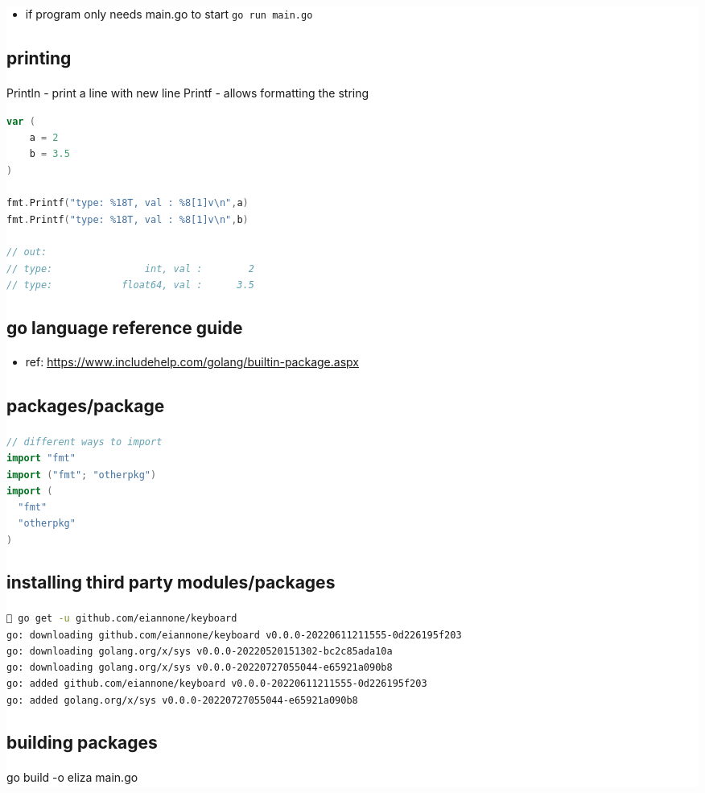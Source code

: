 - if program only needs main.go to start
  `go run main.go`

## printing

Println - print a line with new line
Printf - allows formatting the string

```go
var (
	a = 2
	b = 3.5
)

fmt.Printf("type: %18T, val : %8[1]v\n",a)
fmt.Printf("type: %18T, val : %8[1]v\n",b)

// out:
// type:                int, val :        2
// type:            float64, val :      3.5
```

## go language reference guide

- ref: https://www.includehelp.com/golang/builtin-package.aspx

## packages/package

```go
// different ways to import
import "fmt"
import ("fmt"; "otherpkg")
import (
  "fmt"
  "otherpkg"
)
```

## installing third party modules/packages

```sh
🐇 go get -u github.com/eiannone/keyboard
go: downloading github.com/eiannone/keyboard v0.0.0-20220611211555-0d226195f203
go: downloading golang.org/x/sys v0.0.0-20220520151302-bc2c85ada10a
go: downloading golang.org/x/sys v0.0.0-20220727055044-e65921a090b8
go: added github.com/eiannone/keyboard v0.0.0-20220611211555-0d226195f203
go: added golang.org/x/sys v0.0.0-20220727055044-e65921a090b8
```

## building packages

go build -o eliza main.go

